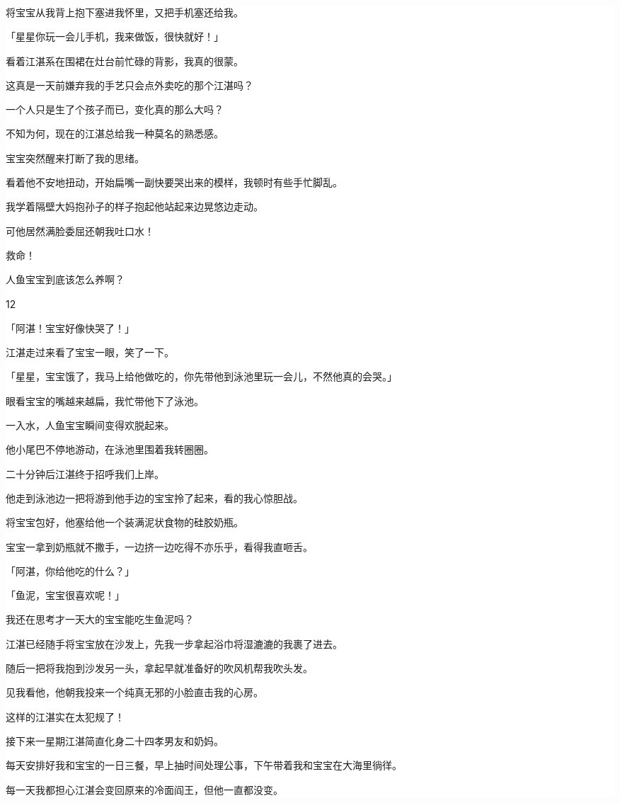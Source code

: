 将宝宝从我背上抱下塞进我怀里，又把手机塞还给我。

「星星你玩一会儿手机，我来做饭，很快就好！」

看着江湛系在围裙在灶台前忙碌的背影，我真的很蒙。

这真是一天前嫌弃我的手艺只会点外卖吃的那个江湛吗？

一个人只是生了个孩子而已，变化真的那么大吗？

不知为何，现在的江湛总给我一种莫名的熟悉感。

宝宝突然醒来打断了我的思绪。

看着他不安地扭动，开始扁嘴一副快要哭出来的模样，我顿时有些手忙脚乱。

我学着隔壁大妈抱孙子的样子抱起他站起来边晃悠边走动。

可他居然满脸委屈还朝我吐口水！

救命！

人鱼宝宝到底该怎么养啊？

12

「阿湛！宝宝好像快哭了！」

江湛走过来看了宝宝一眼，笑了一下。

「星星，宝宝饿了，我马上给他做吃的，你先带他到泳池里玩一会儿，不然他真的会哭。」

眼看宝宝的嘴越来越扁，我忙带他下了泳池。

一入水，人鱼宝宝瞬间变得欢脱起来。

他小尾巴不停地游动，在泳池里围着我转圈圈。

二十分钟后江湛终于招呼我们上岸。

他走到泳池边一把将游到他手边的宝宝拎了起来，看的我心惊胆战。

将宝宝包好，他塞给他一个装满泥状食物的硅胶奶瓶。

宝宝一拿到奶瓶就不撒手，一边挤一边吃得不亦乐乎，看得我直咂舌。

「阿湛，你给他吃的什么？」

「鱼泥，宝宝很喜欢呢！」

我还在思考才一天大的宝宝能吃生鱼泥吗？

江湛已经随手将宝宝放在沙发上，先我一步拿起浴巾将湿漉漉的我裹了进去。

随后一把将我抱到沙发另一头，拿起早就准备好的吹风机帮我吹头发。

见我看他，他朝我投来一个纯真无邪的小脸直击我的心房。

这样的江湛实在太犯规了！

接下来一星期江湛简直化身二十四孝男友和奶妈。

每天安排好我和宝宝的一日三餐，早上抽时间处理公事，下午带着我和宝宝在大海里徜徉。

每一天我都担心江湛会变回原来的冷面阎王，但他一直都没变。
